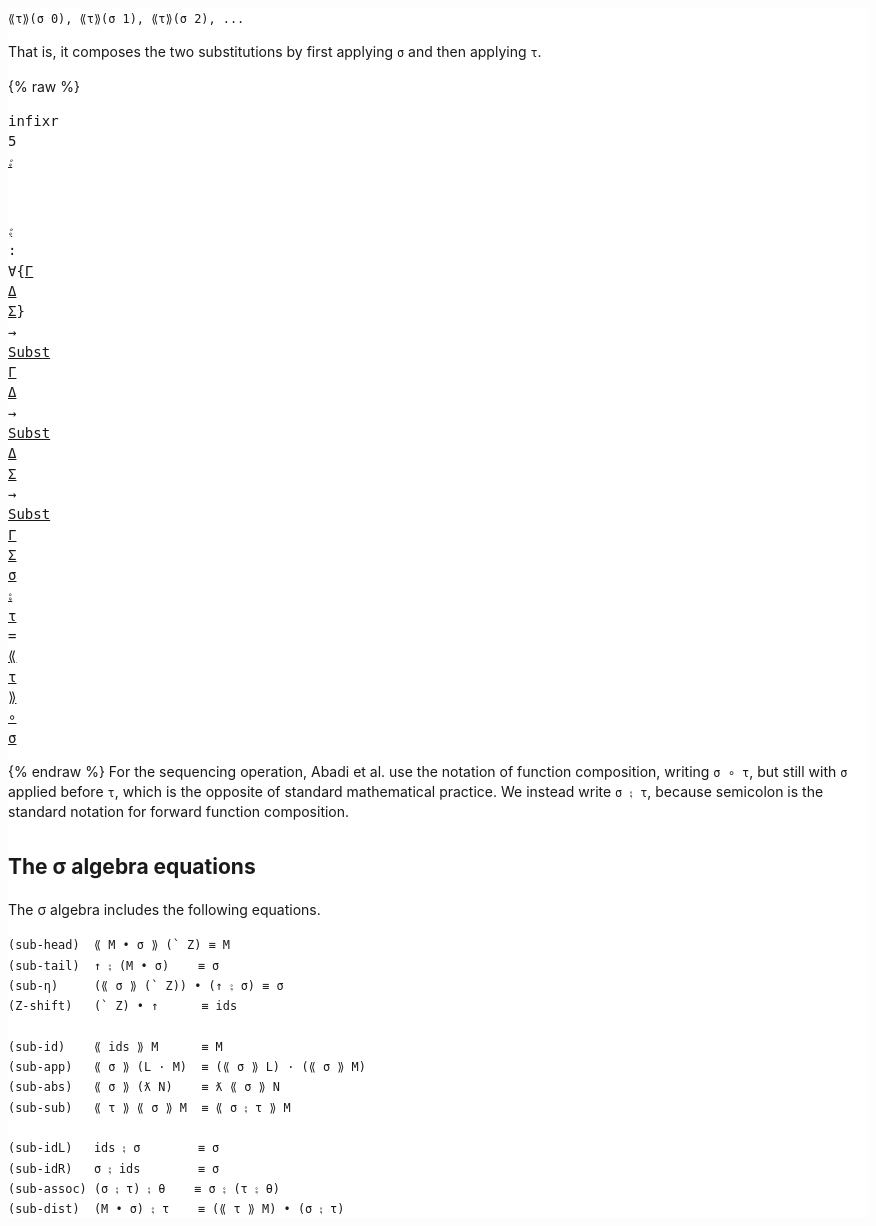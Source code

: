     ⟪τ⟫(σ 0), ⟪τ⟫(σ 1), ⟪τ⟫(σ 2), ...

That is, it composes the two substitutions by first applying
`σ` and then applying `τ`.

{% raw %}<pre class="Agda"><a id="3772" class="Keyword">infixr</a> <a id="3779" class="Number">5</a> <a id="3781" href="{% endraw %}{{ site.baseurl }}{% link out/plfa/Substitution.md %}{% raw %}#3786" class="Function Operator">_⨟_</a>

<a id="_⨟_"></a><a id="3786" href="{% endraw %}{{ site.baseurl }}{% link out/plfa/Substitution.md %}{% raw %}#3786" class="Function Operator">_⨟_</a> <a id="3790" class="Symbol">:</a> <a id="3792" class="Symbol">∀{</a><a id="3794" href="plfa.Substitution.html#3794" class="Bound">Γ</a> <a id="3796" href="plfa.Substitution.html#3796" class="Bound">Δ</a> <a id="3798" href="plfa.Substitution.html#3798" class="Bound">Σ</a><a id="3799" class="Symbol">}</a> <a id="3801" class="Symbol">→</a> <a id="3803" href="plfa.Substitution.html#2431" class="Function">Subst</a> <a id="3809" href="plfa.Substitution.html#3794" class="Bound">Γ</a> <a id="3811" href="plfa.Substitution.html#3796" class="Bound">Δ</a> <a id="3813" class="Symbol">→</a> <a id="3815" href="plfa.Substitution.html#2431" class="Function">Subst</a> <a id="3821" href="plfa.Substitution.html#3796" class="Bound">Δ</a> <a id="3823" href="plfa.Substitution.html#3798" class="Bound">Σ</a> <a id="3825" class="Symbol">→</a> <a id="3827" href="plfa.Substitution.html#2431" class="Function">Subst</a> <a id="3833" href="plfa.Substitution.html#3794" class="Bound">Γ</a> <a id="3835" href="plfa.Substitution.html#3798" class="Bound">Σ</a>
<a id="3837" href="{% endraw %}{{ site.baseurl }}{% link out/plfa/Substitution.md %}{% raw %}#3837" class="Bound">σ</a> <a id="3839" href="plfa.Substitution.html#3786" class="Function Operator">⨟</a> <a id="3841" href="plfa.Substitution.html#3841" class="Bound">τ</a> <a id="3843" class="Symbol">=</a> <a id="3845" href="plfa.Substitution.html#2572" class="Function Operator">⟪</a> <a id="3847" href="plfa.Substitution.html#3841" class="Bound">τ</a> <a id="3849" href="plfa.Substitution.html#2572" class="Function Operator">⟫</a> <a id="3851" href="https://agda.github.io/agda-stdlib/v1.1/Function.html#1099" class="Function Operator">∘</a> <a id="3853" href="plfa.Substitution.html#3837" class="Bound">σ</a>
</pre>{% endraw %}
For the sequencing operation, Abadi et al. use the notation of
function composition, writing `σ ∘ τ`, but still with `σ` applied
before `τ`, which is the opposite of standard mathematical
practice. We instead write `σ ⨟ τ`, because semicolon is
the standard notation for forward function composition.

## The σ algebra equations

The σ algebra includes the following equations.

    (sub-head)  ⟪ M • σ ⟫ (` Z) ≡ M
    (sub-tail)  ↑ ⨟ (M • σ)    ≡ σ
    (sub-η)     (⟪ σ ⟫ (` Z)) • (↑ ⨟ σ) ≡ σ
    (Z-shift)   (` Z) • ↑      ≡ ids

    (sub-id)    ⟪ ids ⟫ M      ≡ M
    (sub-app)   ⟪ σ ⟫ (L · M)  ≡ (⟪ σ ⟫ L) · (⟪ σ ⟫ M)
    (sub-abs)   ⟪ σ ⟫ (ƛ N)    ≡ ƛ ⟪ σ ⟫ N
    (sub-sub)   ⟪ τ ⟫ ⟪ σ ⟫ M  ≡ ⟪ σ ⨟ τ ⟫ M

    (sub-idL)   ids ⨟ σ        ≡ σ
    (sub-idR)   σ ⨟ ids        ≡ σ
    (sub-assoc) (σ ⨟ τ) ⨟ θ    ≡ σ ⨟ (τ ⨟ θ)
    (sub-dist)  (M • σ) ⨟ τ    ≡ (⟪ τ ⟫ M) • (σ ⨟ τ)
